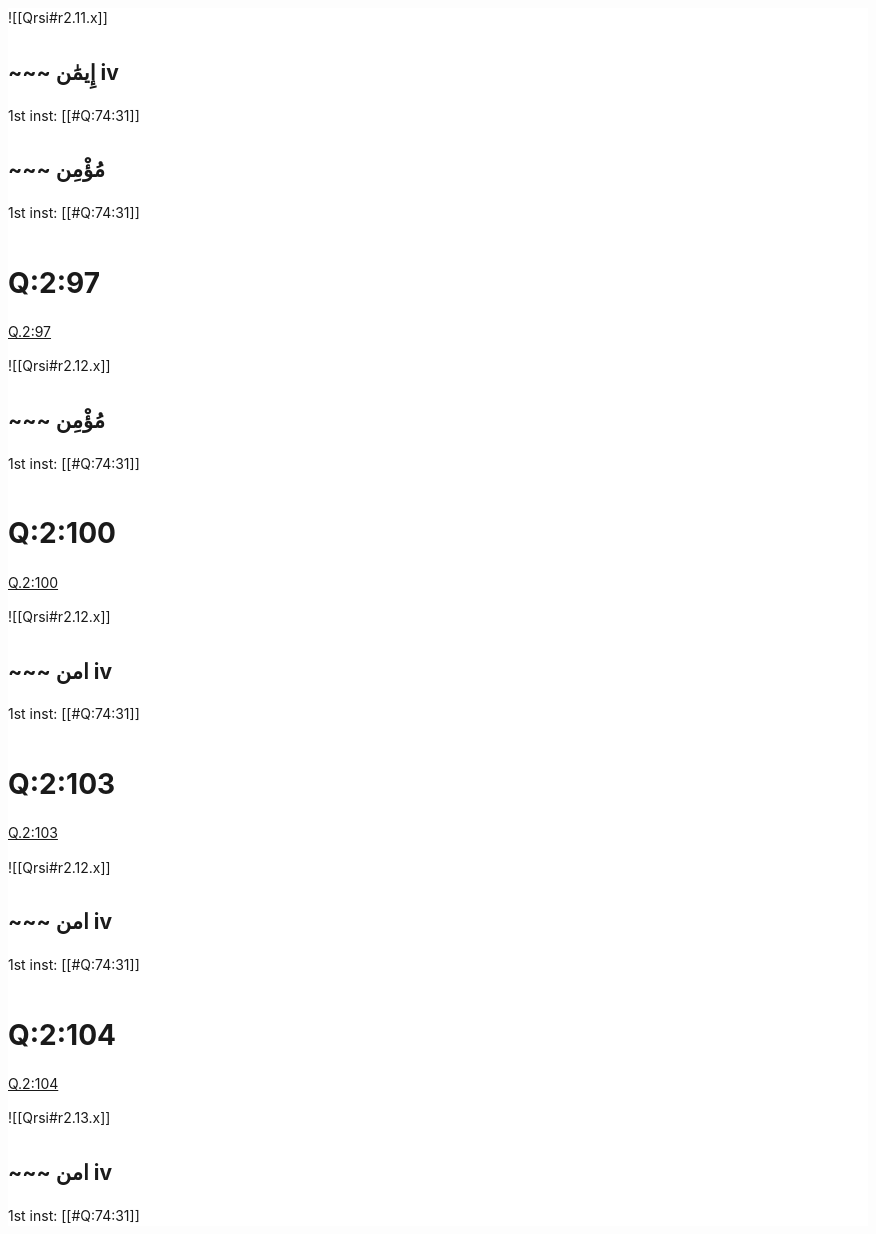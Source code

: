 ![[Qrsi#r2.11.x]]

## ~~~ إِيمَٰن iv
1st inst: [[#Q:74:31]]


## ~~~ مُؤْمِن
1st inst: [[#Q:74:31]]


# Q:2:97
[Q.2:97](https://quran.com/2:97/tafsirs/ar-tafsir-al-tabari)

![[Qrsi#r2.12.x]]

## ~~~ مُؤْمِن
1st inst: [[#Q:74:31]]


# Q:2:100
[Q.2:100](https://quran.com/2:100/tafsirs/ar-tafsir-al-tabari)

![[Qrsi#r2.12.x]]

## ~~~ امن iv
1st inst: [[#Q:74:31]]


# Q:2:103
[Q.2:103](https://quran.com/2:103/tafsirs/ar-tafsir-al-tabari)

![[Qrsi#r2.12.x]]

## ~~~ امن iv
1st inst: [[#Q:74:31]]


# Q:2:104
[Q.2:104](https://quran.com/2:104/tafsirs/ar-tafsir-al-tabari)

![[Qrsi#r2.13.x]]

## ~~~ امن iv
1st inst: [[#Q:74:31]]

